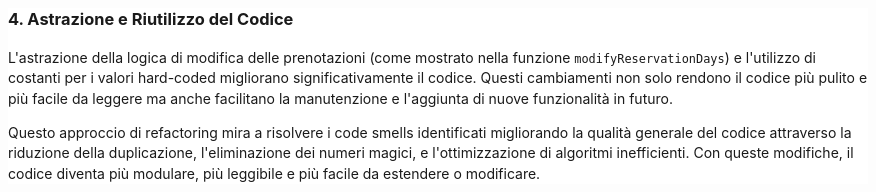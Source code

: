 ### 4. Astrazione e Riutilizzo del Codice

L'astrazione della logica di modifica delle prenotazioni (come mostrato nella funzione `modifyReservationDays`) e l'utilizzo di costanti per i valori hard-coded migliorano significativamente il codice. Questi cambiamenti non solo rendono il codice più pulito e più facile da leggere ma anche facilitano la manutenzione e l'aggiunta di nuove funzionalità in futuro.

Questo approccio di refactoring mira a risolvere i code smells identificati migliorando la qualità generale del codice attraverso la riduzione della duplicazione, l'eliminazione dei numeri magici, e l'ottimizzazione di algoritmi inefficienti. Con queste modifiche, il codice diventa più modulare, più leggibile e più facile da estendere o modificare.
